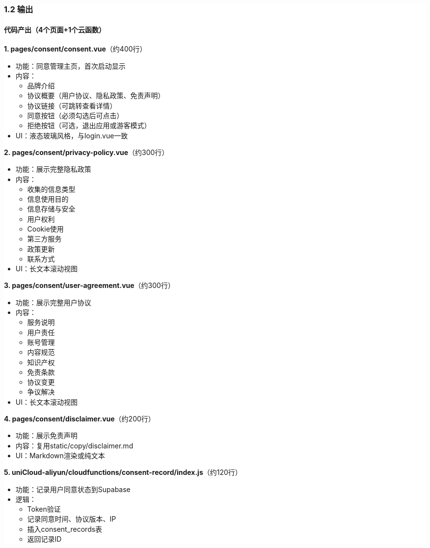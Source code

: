 ### 1.2 输出

#### 代码产出（4个页面+1个云函数）

**1. pages/consent/consent.vue**（约400行）
   - 功能：同意管理主页，首次启动显示
   - 内容：
     * 品牌介绍
     * 协议概要（用户协议、隐私政策、免责声明）
     * 协议链接（可跳转查看详情）
     * 同意按钮（必须勾选后可点击）
     * 拒绝按钮（可选，退出应用或游客模式）
   - UI：液态玻璃风格，与login.vue一致

**2. pages/consent/privacy-policy.vue**（约300行）
   - 功能：展示完整隐私政策
   - 内容：
     * 收集的信息类型
     * 信息使用目的
     * 信息存储与安全
     * 用户权利
     * Cookie使用
     * 第三方服务
     * 政策更新
     * 联系方式
   - UI：长文本滚动视图

**3. pages/consent/user-agreement.vue**（约300行）
   - 功能：展示完整用户协议
   - 内容：
     * 服务说明
     * 用户责任
     * 账号管理
     * 内容规范
     * 知识产权
     * 免责条款
     * 协议变更
     * 争议解决
   - UI：长文本滚动视图

**4. pages/consent/disclaimer.vue**（约200行）
   - 功能：展示免责声明
   - 内容：复用static/copy/disclaimer.md
   - UI：Markdown渲染或纯文本

**5. uniCloud-aliyun/cloudfunctions/consent-record/index.js**（约120行）
   - 功能：记录用户同意状态到Supabase
   - 逻辑：
     * Token验证
     * 记录同意时间、协议版本、IP
     * 插入consent_records表
     * 返回记录ID
